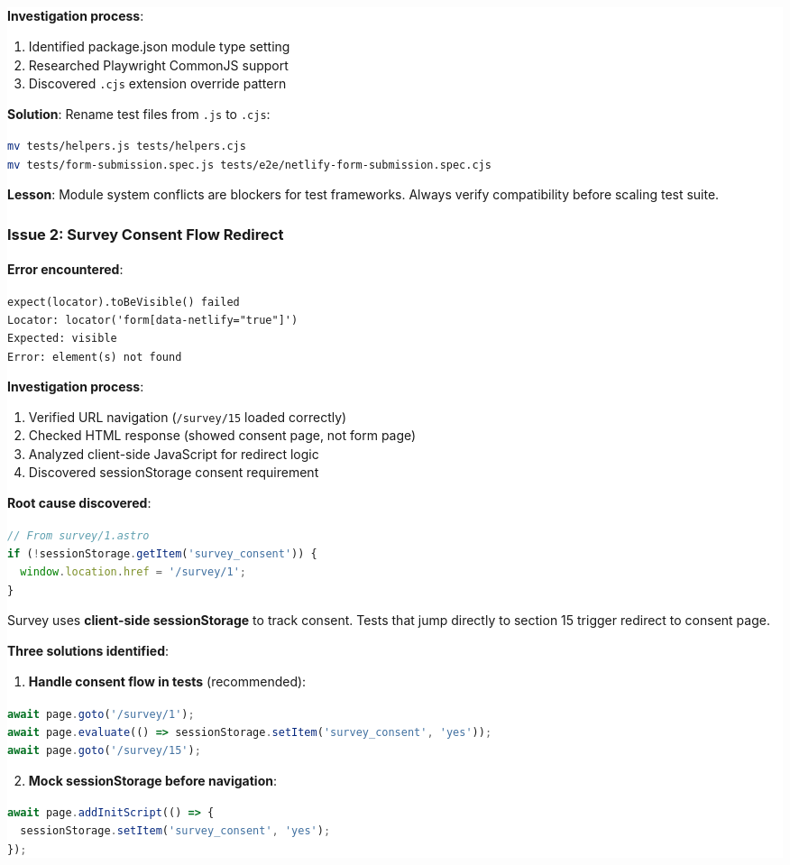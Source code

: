 **Investigation process**:
1. Identified package.json module type setting
2. Researched Playwright CommonJS support
3. Discovered `.cjs` extension override pattern

**Solution**: Rename test files from `.js` to `.cjs`:
```bash
mv tests/helpers.js tests/helpers.cjs
mv tests/form-submission.spec.js tests/e2e/netlify-form-submission.spec.cjs
```

**Lesson**: Module system conflicts are blockers for test frameworks. Always verify compatibility before scaling test suite.

### Issue 2: Survey Consent Flow Redirect

**Error encountered**:
```
expect(locator).toBeVisible() failed
Locator: locator('form[data-netlify="true"]')
Expected: visible
Error: element(s) not found
```

**Investigation process**:
1. Verified URL navigation (`/survey/15` loaded correctly)
2. Checked HTML response (showed consent page, not form page)
3. Analyzed client-side JavaScript for redirect logic
4. Discovered sessionStorage consent requirement

**Root cause discovered**:
```javascript
// From survey/1.astro
if (!sessionStorage.getItem('survey_consent')) {
  window.location.href = '/survey/1';
}
```

Survey uses **client-side sessionStorage** to track consent. Tests that jump directly to section 15 trigger redirect to consent page.

**Three solutions identified**:

1. **Handle consent flow in tests** (recommended):
```javascript
await page.goto('/survey/1');
await page.evaluate(() => sessionStorage.setItem('survey_consent', 'yes'));
await page.goto('/survey/15');
```

2. **Mock sessionStorage before navigation**:
```javascript
await page.addInitScript(() => {
  sessionStorage.setItem('survey_consent', 'yes');
});
```
